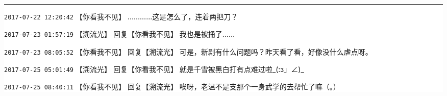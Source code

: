 

---

`2017-07-22 12:20:42` 【你看我不见】 …………这是怎么了，连着两把刀？

`2017-07-23 01:57:19` 【溯流光】 回复【你看我不见】 我也是被捅了……

`2017-07-23 08:05:52` 【你看我不见】 回复【溯流光】 可是，新剧有什么问题吗？昨天看了看，好像没什么虐点呀。

`2017-07-25 05:01:49` 【溯流光】 回复【你看我不见】 就是千雪被黑白打有点难过啦\_(:з」∠)\_

`2017-07-25 08:40:11` 【你看我不见】 回复【溯流光】 唉呀，老温不是支那个一身武学的去帮忙了嘛（。）
